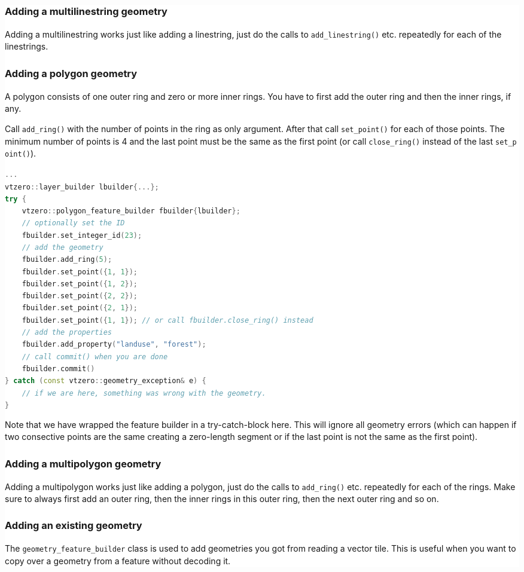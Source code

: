 ### Adding a multilinestring geometry

Adding a multilinestring works just like adding a linestring, just do the
calls to `add_linestring()` etc. repeatedly for each of the linestrings.

### Adding a polygon geometry

A polygon consists of one outer ring and zero or more inner rings. You have
to first add the outer ring and then the inner rings, if any.

Call `add_ring()` with the number of points in the ring as only argument. After
that call `set_point()` for each of those points. The minimum number of points
is 4 and the last point must be the same as the first point (or call
`close_ring()` instead of the last `set_point()`).

```cpp
...
vtzero::layer_builder lbuilder{...};
try {
    vtzero::polygon_feature_builder fbuilder{lbuilder};
    // optionally set the ID
    fbuilder.set_integer_id(23);
    // add the geometry
    fbuilder.add_ring(5);
    fbuilder.set_point({1, 1});
    fbuilder.set_point({1, 2});
    fbuilder.set_point({2, 2});
    fbuilder.set_point({2, 1});
    fbuilder.set_point({1, 1}); // or call fbuilder.close_ring() instead
    // add the properties
    fbuilder.add_property("landuse", "forest");
    // call commit() when you are done
    fbuilder.commit()
} catch (const vtzero::geometry_exception& e) {
    // if we are here, something was wrong with the geometry.
}
```

Note that we have wrapped the feature builder in a try-catch-block here. This
will ignore all geometry errors (which can happen if two consective points
are the same creating a zero-length segment or if the last point is not the
same as the first point).

### Adding a multipolygon geometry

Adding a multipolygon works just like adding a polygon, just do the calls to
`add_ring()` etc. repeatedly for each of the rings. Make sure to always first
add an outer ring, then the inner rings in this outer ring, then the next
outer ring and so on.

### Adding an existing geometry

The `geometry_feature_builder` class is used to add geometries you got from
reading a vector tile. This is useful when you want to copy over a geometry
from a feature without decoding it.
